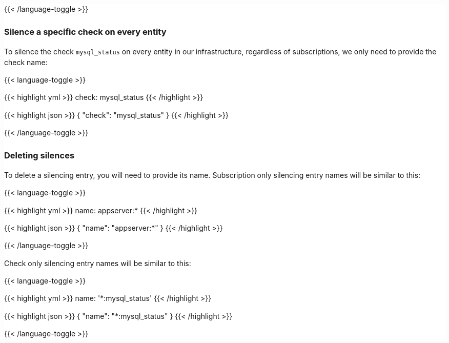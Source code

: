 {{< /language-toggle >}}

### Silence a specific check on every entity
To silence the check `mysql_status` on every entity in our infrastructure,
regardless of subscriptions, we only need to provide the check name:

{{< language-toggle >}}

{{< highlight yml >}}
check: mysql_status
{{< /highlight >}}

{{< highlight json >}}
{
  "check": "mysql_status"
}
{{< /highlight >}}

{{< /language-toggle >}}

### Deleting silences
To delete a silencing entry, you will need to provide its name. Subscription only
silencing entry names will be similar to this:

{{< language-toggle >}}

{{< highlight yml >}}
name: appserver:*
{{< /highlight >}}

{{< highlight json >}}
{
  "name": "appserver:*"
}
{{< /highlight >}}

{{< /language-toggle >}}

Check only silencing entry names will be similar to this:

{{< language-toggle >}}

{{< highlight yml >}}
name: '*:mysql_status'
{{< /highlight >}}

{{< highlight json >}}
{
  "name": "*:mysql_status"
}
{{< /highlight >}}

{{< /language-toggle >}}

[1]: ../events/#attributes
[2]: ../rbac#namespaces
[3]: #metadata-attributes
[sc]: ../../sensuctl/reference#creating-resources
[sp]: #spec-attributes
[api-filter]: ../../api/overview#filtering
[sensuctl-filter]: ../../sensuctl/reference#filtering
